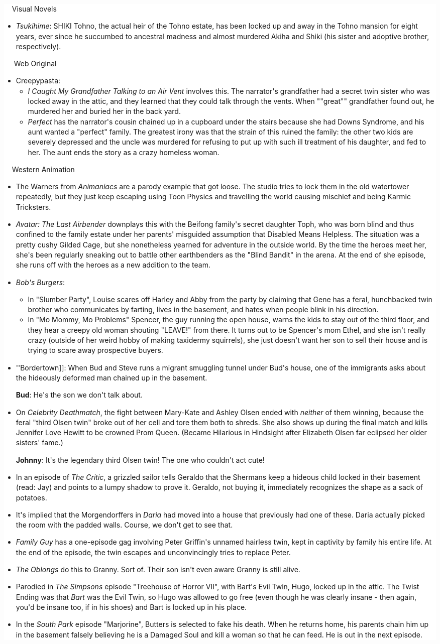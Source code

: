     Visual Novels 

-   _Tsukihime_: SHIKI Tohno, the actual heir of the Tohno estate, has been locked up and away in the Tohno mansion for eight years, ever since he succumbed to ancestral madness and almost murdered Akiha and Shiki (his sister and adoptive brother, respectively).

     Web Original 

-   Creepypasta:
    -   _I Caught My Grandfather Talking to an Air Vent_ involves this. The narrator's grandfather had a secret twin sister who was locked away in the attic, and they learned that they could talk through the vents. When ""great"" grandfather found out, he murdered her and buried her in the back yard.
    -   _Perfect_ has the narrator's cousin chained up in a cupboard under the stairs because she had Downs Syndrome, and his aunt wanted a "perfect" family. The greatest irony was that the strain of this ruined the family: the other two kids are severely depressed and the uncle was murdered for refusing to put up with such ill treatment of his daughter, and fed to her. The aunt ends the story as a crazy homeless woman.

    Western Animation 

-   The Warners from _Animaniacs_ are a parody example that got loose. The studio tries to lock them in the old watertower repeatedly, but they just keep escaping using Toon Physics and travelling the world causing mischief and being Karmic Tricksters.
-   _Avatar: The Last Airbender_ downplays this with the Beifong family's secret daughter Toph, who was born blind and thus confined to the family estate under her parents' misguided assumption that Disabled Means Helpless. The situation was a pretty cushy Gilded Cage, but she nonetheless yearned for adventure in the outside world. By the time the heroes meet her, she's been regularly sneaking out to battle other earthbenders as the "Blind Bandit" in the arena. At the end of she episode, she runs off with the heroes as a new addition to the team.
-   _Bob's Burgers_:
    -   In "Slumber Party", Louise scares off Harley and Abby from the party by claiming that Gene has a feral, hunchbacked twin brother who communicates by farting, lives in the basement, and hates when people blink in his direction.
    -   In "Mo Mommy, Mo Problems" Spencer, the guy running the open house, warns the kids to stay out of the third floor, and they hear a creepy old woman shouting "LEAVE!" from there. It turns out to be Spencer's mom Ethel, and she isn't really crazy (outside of her weird hobby of making taxidermy squirrels), she just doesn't want her son to sell their house and is trying to scare away prospective buyers.
-   ''Bordertown\]\]: When Bud and Steve runs a migrant smuggling tunnel under Bud's house, one of the immigrants asks about the hideously deformed man chained up in the basement.
    
    **Bud**: He's the son we don't talk about.
    
-   On _Celebrity Deathmatch_, the fight between Mary-Kate and Ashley Olsen ended with _neither_ of them winning, because the feral "third Olsen twin" broke out of her cell and tore them both to shreds. She also shows up during the final match and kills Jennifer Love Hewitt to be crowned Prom Queen. (Became Hilarious in Hindsight after Elizabeth Olsen far eclipsed her older sisters' fame.)
    
    **Johnny**: It's the legendary third Olsen twin! The one who couldn't act cute!
    
-   In an episode of _The Critic_, a grizzled sailor tells Geraldo that the Shermans keep a hideous child locked in their basement (read: Jay) and points to a lumpy shadow to prove it. Geraldo, not buying it, immediately recognizes the shape as a sack of potatoes.
-   It's implied that the Morgendorffers in _Daria_ had moved into a house that previously had one of these. Daria actually picked the room with the padded walls. Course, we don't get to see that.
-   _Family Guy_ has a one-episode gag involving Peter Griffin's unnamed hairless twin, kept in captivity by family his entire life. At the end of the episode, the twin escapes and unconvincingly tries to replace Peter.
-   _The Oblongs_ do this to Granny. Sort of. Their son isn't even aware Granny is still alive.
-   Parodied in _The Simpsons_ episode "Treehouse of Horror VII", with Bart's Evil Twin, Hugo, locked up in the attic. The Twist Ending was that _Bart_ was the Evil Twin, so Hugo was allowed to go free (even though he was clearly insane - then again, you'd be insane too, if in his shoes) and Bart is locked up in his place.
-   In the _South Park_ episode "Marjorine", Butters is selected to fake his death. When he returns home, his parents chain him up in the basement falsely believing he is a Damaged Soul and kill a woman so that he can feed. He is out in the next episode.
